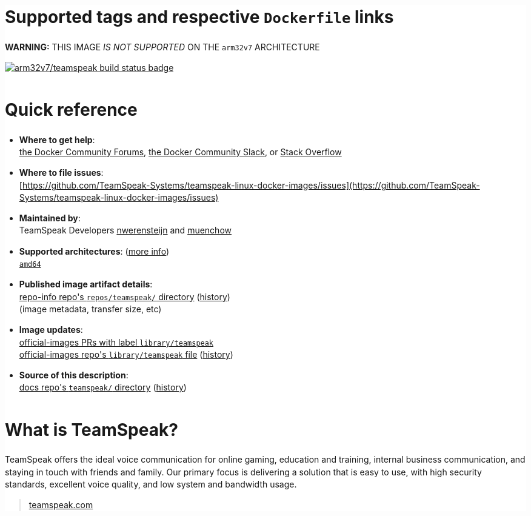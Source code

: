 

# Supported tags and respective `Dockerfile` links

**WARNING:** THIS IMAGE *IS NOT SUPPORTED* ON THE `arm32v7` ARCHITECTURE

[![arm32v7/teamspeak build status badge](https://img.shields.io/jenkins/s/https/doi-janky.infosiftr.net/job/multiarch/job/arm32v7/job/teamspeak.svg?label=arm32v7/teamspeak%20%20build%20job)](https://doi-janky.infosiftr.net/job/multiarch/job/arm32v7/job/teamspeak/)

# Quick reference

-	**Where to get help**:  
	[the Docker Community Forums](https://forums.docker.com/), [the Docker Community Slack](http://dockr.ly/slack), or [Stack Overflow](https://stackoverflow.com/search?tab=newest&q=docker)

-	**Where to file issues**:  
	[https://github.com/TeamSpeak-Systems/teamspeak-linux-docker-images/issues](https://github.com/TeamSpeak-Systems/teamspeak-linux-docker-images/issues)

-	**Maintained by**:  
	TeamSpeak Developers [nwerensteijn](https://github.com/nwerensteijn) and [muenchow](https://github.com/muenchow)

-	**Supported architectures**: ([more info](https://github.com/docker-library/official-images#architectures-other-than-amd64))  
	[`amd64`](https://hub.docker.com/r/amd64/teamspeak/)

-	**Published image artifact details**:  
	[repo-info repo's `repos/teamspeak/` directory](https://github.com/docker-library/repo-info/blob/master/repos/teamspeak) ([history](https://github.com/docker-library/repo-info/commits/master/repos/teamspeak))  
	(image metadata, transfer size, etc)

-	**Image updates**:  
	[official-images PRs with label `library/teamspeak`](https://github.com/docker-library/official-images/pulls?q=label%3Alibrary%2Fteamspeak)  
	[official-images repo's `library/teamspeak` file](https://github.com/docker-library/official-images/blob/master/library/teamspeak) ([history](https://github.com/docker-library/official-images/commits/master/library/teamspeak))

-	**Source of this description**:  
	[docs repo's `teamspeak/` directory](https://github.com/docker-library/docs/tree/master/teamspeak) ([history](https://github.com/docker-library/docs/commits/master/teamspeak))

# What is TeamSpeak?

TeamSpeak offers the ideal voice communication for online gaming, education and training, internal business communication, and staying in touch with friends and family. Our primary focus is delivering a solution that is easy to use, with high security standards, excellent voice quality, and low system and bandwidth usage.

> [teamspeak.com](https://teamspeak.com/)
